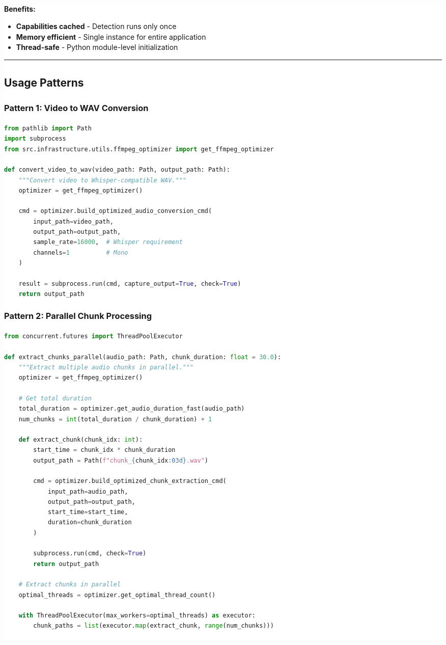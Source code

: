 **Benefits:**
- **Capabilities cached** - Detection runs only once
- **Memory efficient** - Single instance for entire application
- **Thread-safe** - Python module-level initialization

---

## Usage Patterns

### Pattern 1: Video to WAV Conversion

```python
from pathlib import Path
import subprocess
from src.infrastructure.utils.ffmpeg_optimizer import get_ffmpeg_optimizer

def convert_video_to_wav(video_path: Path, output_path: Path):
    """Convert video to Whisper-compatible WAV."""
    optimizer = get_ffmpeg_optimizer()
    
    cmd = optimizer.build_optimized_audio_conversion_cmd(
        input_path=video_path,
        output_path=output_path,
        sample_rate=16000,  # Whisper requirement
        channels=1          # Mono
    )
    
    result = subprocess.run(cmd, capture_output=True, check=True)
    return output_path
```

### Pattern 2: Parallel Chunk Processing

```python
from concurrent.futures import ThreadPoolExecutor

def extract_chunks_parallel(audio_path: Path, chunk_duration: float = 30.0):
    """Extract multiple audio chunks in parallel."""
    optimizer = get_ffmpeg_optimizer()
    
    # Get total duration
    total_duration = optimizer.get_audio_duration_fast(audio_path)
    num_chunks = int(total_duration / chunk_duration) + 1
    
    def extract_chunk(chunk_idx: int):
        start_time = chunk_idx * chunk_duration
        output_path = Path(f"chunk_{chunk_idx:03d}.wav")
        
        cmd = optimizer.build_optimized_chunk_extraction_cmd(
            input_path=audio_path,
            output_path=output_path,
            start_time=start_time,
            duration=chunk_duration
        )
        
        subprocess.run(cmd, check=True)
        return output_path
    
    # Extract chunks in parallel
    optimal_threads = optimizer.get_optimal_thread_count()
    
    with ThreadPoolExecutor(max_workers=optimal_threads) as executor:
        chunk_paths = list(executor.map(extract_chunk, range(num_chunks)))
    
```